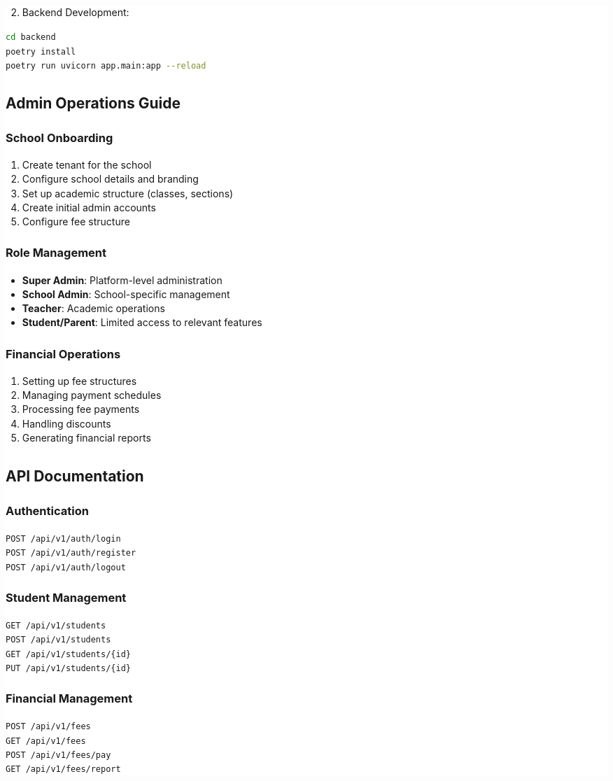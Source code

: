 2. Backend Development:
```bash
cd backend
poetry install
poetry run uvicorn app.main:app --reload
```

## Admin Operations Guide

### School Onboarding
1. Create tenant for the school
2. Configure school details and branding
3. Set up academic structure (classes, sections)
4. Create initial admin accounts
5. Configure fee structure

### Role Management
- **Super Admin**: Platform-level administration
- **School Admin**: School-specific management
- **Teacher**: Academic operations
- **Student/Parent**: Limited access to relevant features

### Financial Operations
1. Setting up fee structures
2. Managing payment schedules
3. Processing fee payments
4. Handling discounts
5. Generating financial reports

## API Documentation

### Authentication
```bash
POST /api/v1/auth/login
POST /api/v1/auth/register
POST /api/v1/auth/logout
```

### Student Management
```bash
GET /api/v1/students
POST /api/v1/students
GET /api/v1/students/{id}
PUT /api/v1/students/{id}
```

### Financial Management
```bash
POST /api/v1/fees
GET /api/v1/fees
POST /api/v1/fees/pay
GET /api/v1/fees/report
```
